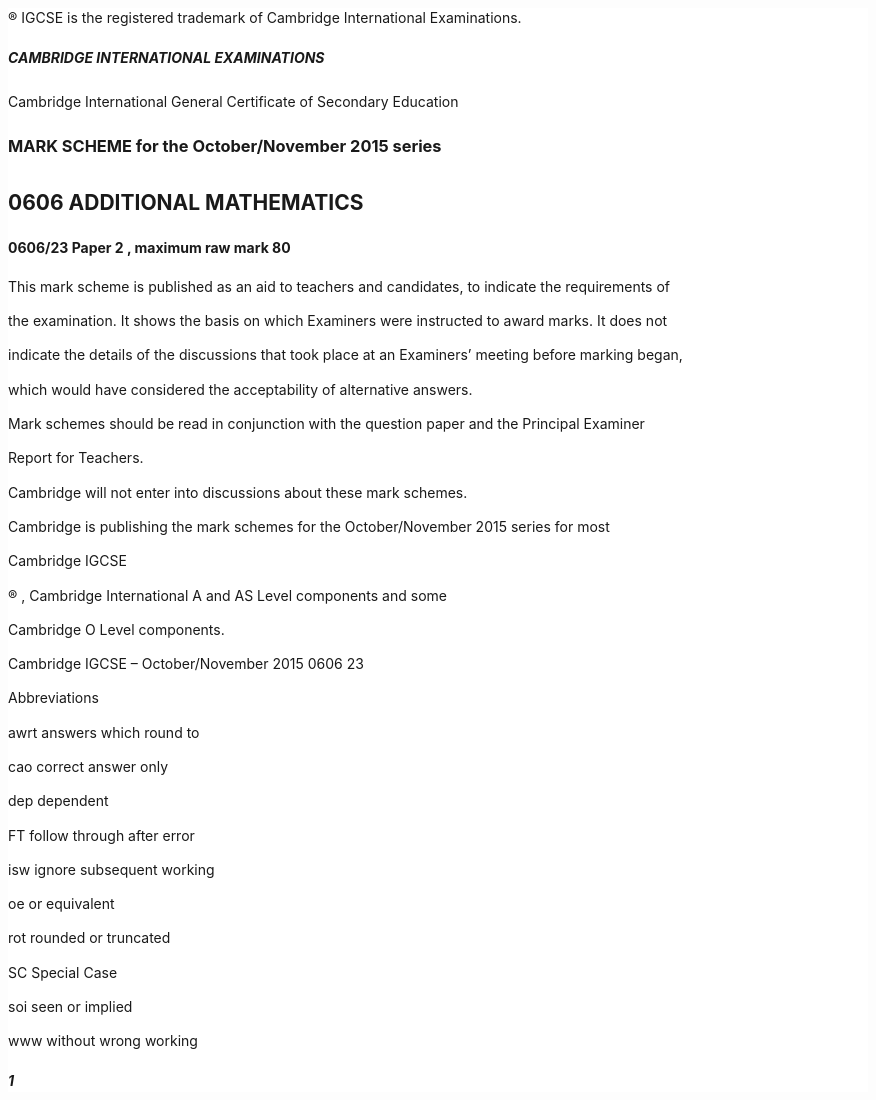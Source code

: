 ® IGCSE is the registered trademark of Cambridge International Examinations. 

##### CAMBRIDGE INTERNATIONAL EXAMINATIONS 

Cambridge International General Certificate of Secondary Education 

### MARK SCHEME for the October/November 2015 series 

## 0606 ADDITIONAL MATHEMATICS 

#### 0606/23 Paper 2 , maximum raw mark 80 

This mark scheme is published as an aid to teachers and candidates, to indicate the requirements of 

the examination. It shows the basis on which Examiners were instructed to award marks. It does not 

indicate the details of the discussions that took place at an Examiners’ meeting before marking began, 

which would have considered the acceptability of alternative answers. 

Mark schemes should be read in conjunction with the question paper and the Principal Examiner 

Report for Teachers. 

Cambridge will not enter into discussions about these mark schemes. 

Cambridge is publishing the mark schemes for the October/November 2015 series for most 

Cambridge IGCSE 

 ® , Cambridge International A and AS Level components and some 

Cambridge O Level components. 


 Cambridge IGCSE – October/November 2015 0606 23 

Abbreviations 

awrt answers which round to 

cao correct answer only 

dep dependent 

FT follow through after error 

isw ignore subsequent working 

oe or equivalent 

rot rounded or truncated 

SC Special Case 

soi seen or implied 

www without wrong working 

##### 1 
